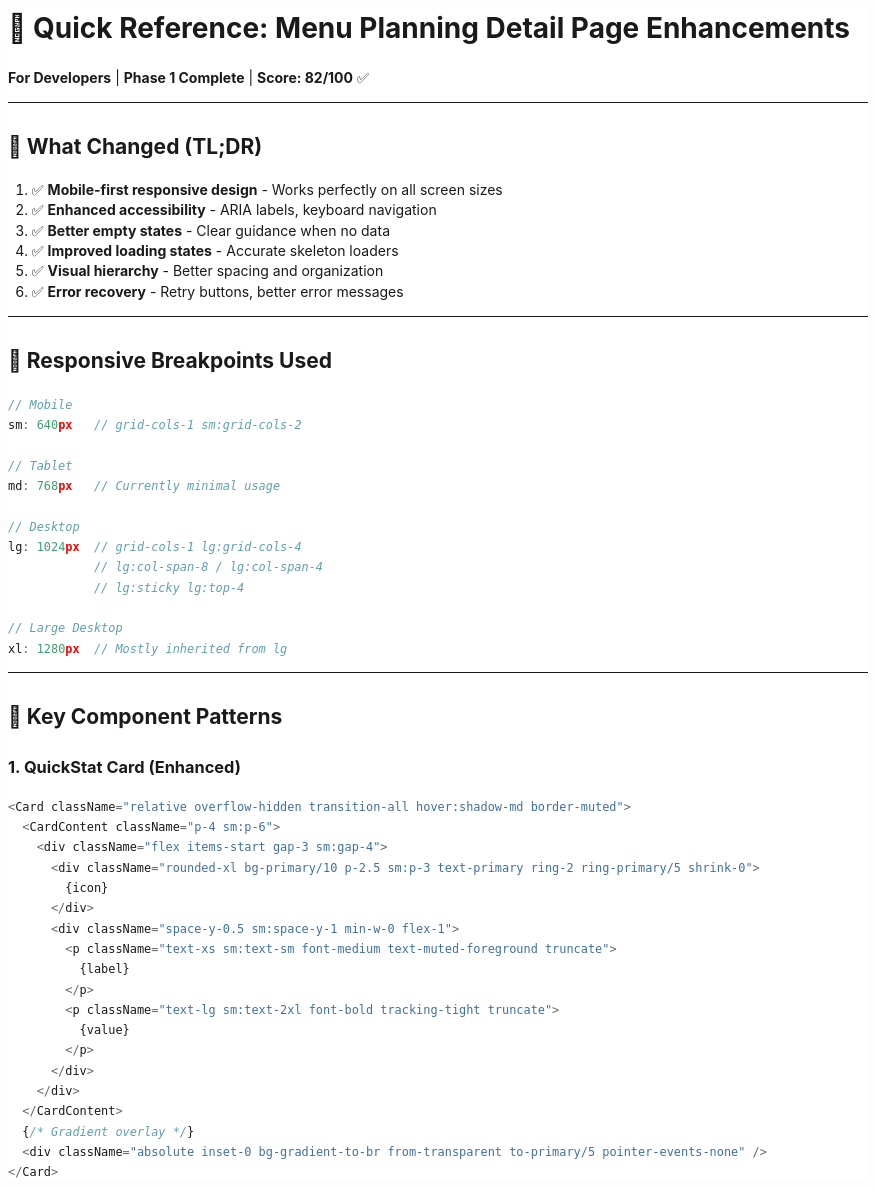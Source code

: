 # 🎯 Quick Reference: Menu Planning Detail Page Enhancements

**For Developers** | **Phase 1 Complete** | **Score: 82/100** ✅

---

## 🚀 What Changed (TL;DR)

1. ✅ **Mobile-first responsive design** - Works perfectly on all screen sizes
2. ✅ **Enhanced accessibility** - ARIA labels, keyboard navigation
3. ✅ **Better empty states** - Clear guidance when no data
4. ✅ **Improved loading states** - Accurate skeleton loaders
5. ✅ **Visual hierarchy** - Better spacing and organization
6. ✅ **Error recovery** - Retry buttons, better error messages

---

## 📱 Responsive Breakpoints Used

```typescript
// Mobile
sm: 640px   // grid-cols-1 sm:grid-cols-2

// Tablet
md: 768px   // Currently minimal usage

// Desktop
lg: 1024px  // grid-cols-1 lg:grid-cols-4
            // lg:col-span-8 / lg:col-span-4
            // lg:sticky lg:top-4

// Large Desktop
xl: 1280px  // Mostly inherited from lg
```

---

## 🎨 Key Component Patterns

### 1. QuickStat Card (Enhanced)
```typescript
<Card className="relative overflow-hidden transition-all hover:shadow-md border-muted">
  <CardContent className="p-4 sm:p-6">
    <div className="flex items-start gap-3 sm:gap-4">
      <div className="rounded-xl bg-primary/10 p-2.5 sm:p-3 text-primary ring-2 ring-primary/5 shrink-0">
        {icon}
      </div>
      <div className="space-y-0.5 sm:space-y-1 min-w-0 flex-1">
        <p className="text-xs sm:text-sm font-medium text-muted-foreground truncate">
          {label}
        </p>
        <p className="text-lg sm:text-2xl font-bold tracking-tight truncate">
          {value}
        </p>
      </div>
    </div>
  </CardContent>
  {/* Gradient overlay */}
  <div className="absolute inset-0 bg-gradient-to-br from-transparent to-primary/5 pointer-events-none" />
</Card>
```